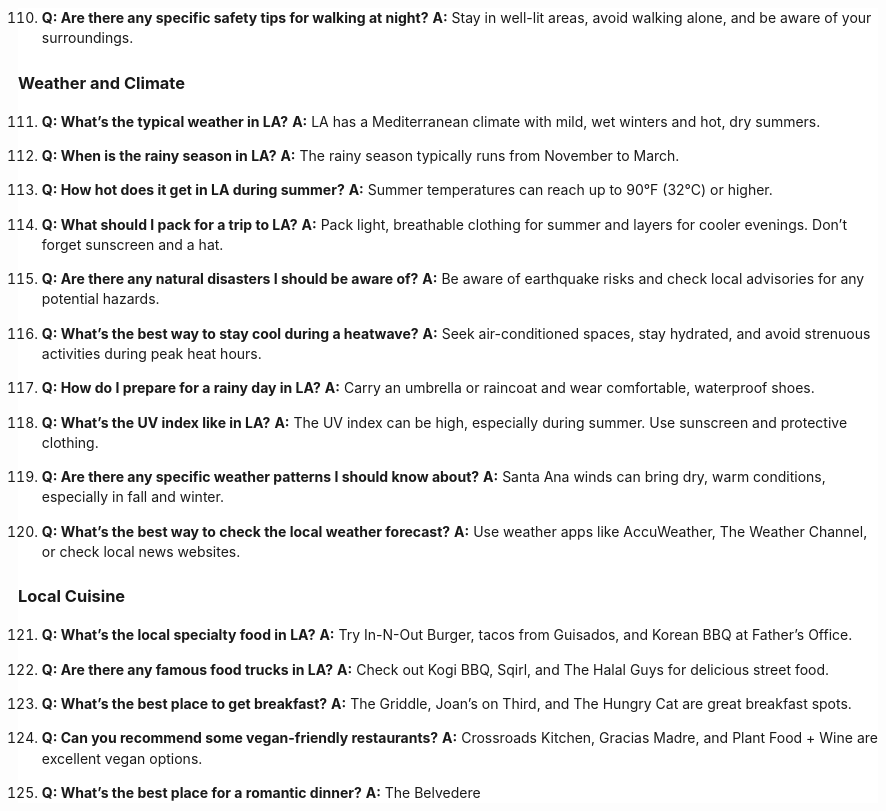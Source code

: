 110. **Q: Are there any specific safety tips for walking at night?**
    **A:** Stay in well-lit areas, avoid walking alone, and be aware of your surroundings.

### Weather and Climate

111. **Q: What’s the typical weather in LA?**
    **A:** LA has a Mediterranean climate with mild, wet winters and hot, dry summers.

112. **Q: When is the rainy season in LA?**
    **A:** The rainy season typically runs from November to March.

113. **Q: How hot does it get in LA during summer?**
    **A:** Summer temperatures can reach up to 90°F (32°C) or higher.

114. **Q: What should I pack for a trip to LA?**
    **A:** Pack light, breathable clothing for summer and layers for cooler evenings. Don’t forget sunscreen and a hat.

115. **Q: Are there any natural disasters I should be aware of?**
    **A:** Be aware of earthquake risks and check local advisories for any potential hazards.

116. **Q: What’s the best way to stay cool during a heatwave?**
    **A:** Seek air-conditioned spaces, stay hydrated, and avoid strenuous activities during peak heat hours.

117. **Q: How do I prepare for a rainy day in LA?**
    **A:** Carry an umbrella or raincoat and wear comfortable, waterproof shoes.

118. **Q: What’s the UV index like in LA?**
    **A:** The UV index can be high, especially during summer. Use sunscreen and protective clothing.

119. **Q: Are there any specific weather patterns I should know about?**
    **A:** Santa Ana winds can bring dry, warm conditions, especially in fall and winter.

120. **Q: What’s the best way to check the local weather forecast?**
    **A:** Use weather apps like AccuWeather, The Weather Channel, or check local news websites.

### Local Cuisine

121. **Q: What’s the local specialty food in LA?**
    **A:** Try In-N-Out Burger, tacos from Guisados, and Korean BBQ at Father’s Office.

122. **Q: Are there any famous food trucks in LA?**
    **A:** Check out Kogi BBQ, Sqirl, and The Halal Guys for delicious street food.

123. **Q: What’s the best place to get breakfast?**
    **A:** The Griddle, Joan’s on Third, and The Hungry Cat are great breakfast spots.

124. **Q: Can you recommend some vegan-friendly restaurants?**
    **A:** Crossroads Kitchen, Gracias Madre, and Plant Food + Wine are excellent vegan options.

125. **Q: What’s the best place for a romantic dinner?**
    **A:** The Belvedere

